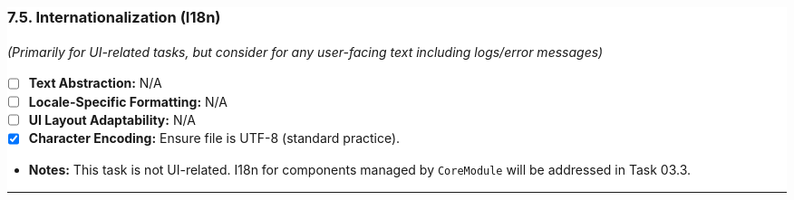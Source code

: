 ### 7.5. Internationalization (I18n)
*(Primarily for UI-related tasks, but consider for any user-facing text including logs/error messages)*
*   [ ] **Text Abstraction:** N/A
*   [ ] **Locale-Specific Formatting:** N/A
*   [ ] **UI Layout Adaptability:** N/A
*   [x] **Character Encoding:** Ensure file is UTF-8 (standard practice).
*   **Notes:** This task is not UI-related. I18n for components managed by `CoreModule` will be addressed in Task 03.3.

---
